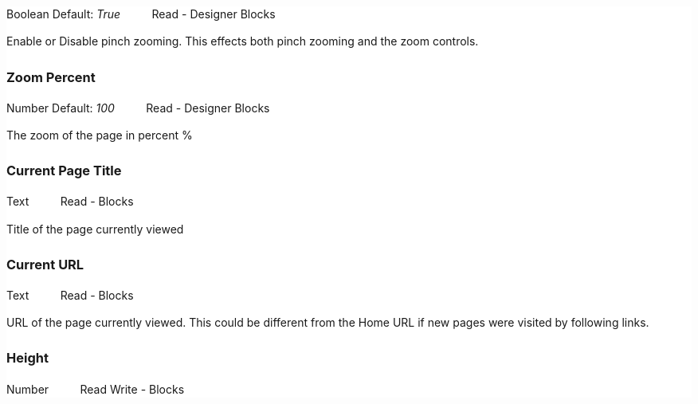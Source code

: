 <span class="chip chip-boolean">Boolean</span><span style="user-select: none;">&nbsp;</span><span class="chip chip-boolean">Default: <i>True</i></span><span style="user-select: none;">&nbsp;&nbsp;&nbsp;&nbsp;&nbsp;&nbsp;&nbsp;&nbsp;&nbsp;&nbsp;</span><span class="chip chip-rw">Read</span><span style="user-select: none;">&nbsp;</span>-<span style="user-select: none;">&nbsp;</span><span class="chip chip-bd">Designer</span><span style="user-select: none;">&nbsp;</span><span class="chip chip-bd">Blocks</span><span style="user-select: none;">&nbsp;</span>

Enable or Disable pinch zooming. This effects both pinch zooming and the zoom controls.

<div class="block" ai2-block="property" not-rendered="true" value="%7B%22componentName%22:%20%22Web%20Viewer%22,%20%22name%22:%20%22Zoom%20Enabled%22,%20%22getter%22:%20true%7D"></div>

### Zoom Percent

<span class="chip chip-number">Number</span><span style="user-select: none;">&nbsp;</span><span class="chip chip-number">Default: <i>100</i></span><span style="user-select: none;">&nbsp;&nbsp;&nbsp;&nbsp;&nbsp;&nbsp;&nbsp;&nbsp;&nbsp;&nbsp;</span><span class="chip chip-rw">Read</span><span style="user-select: none;">&nbsp;</span>-<span style="user-select: none;">&nbsp;</span><span class="chip chip-bd">Designer</span><span style="user-select: none;">&nbsp;</span><span class="chip chip-bd">Blocks</span><span style="user-select: none;">&nbsp;</span>

The zoom of the page in percent %

<div class="block" ai2-block="property" not-rendered="true" value="%7B%22componentName%22:%20%22Web%20Viewer%22,%20%22name%22:%20%22Zoom%20Percent%22,%20%22getter%22:%20true%7D"></div>

### Current Page Title

<span class="chip chip-text">Text</span><span style="user-select: none;">&nbsp;&nbsp;&nbsp;&nbsp;&nbsp;&nbsp;&nbsp;&nbsp;&nbsp;&nbsp;</span><span class="chip chip-rw">Read</span><span style="user-select: none;">&nbsp;</span>-<span style="user-select: none;">&nbsp;</span><span class="chip chip-bd">Blocks</span><span style="user-select: none;">&nbsp;</span>

Title of the page currently viewed

<div class="block" ai2-block="property" not-rendered="true" value="%7B%22componentName%22:%20%22Web%20Viewer%22,%20%22name%22:%20%22Current%20Page%20Title%22,%20%22getter%22:%20true%7D"></div>

### Current URL

<span class="chip chip-text">Text</span><span style="user-select: none;">&nbsp;&nbsp;&nbsp;&nbsp;&nbsp;&nbsp;&nbsp;&nbsp;&nbsp;&nbsp;</span><span class="chip chip-rw">Read</span><span style="user-select: none;">&nbsp;</span>-<span style="user-select: none;">&nbsp;</span><span class="chip chip-bd">Blocks</span><span style="user-select: none;">&nbsp;</span>

URL of the page currently viewed. This could be different from the Home URL if new pages were visited by following links.

<div class="block" ai2-block="property" not-rendered="true" value="%7B%22componentName%22:%20%22Web%20Viewer%22,%20%22name%22:%20%22Current%20URL%22,%20%22getter%22:%20true%7D"></div>

### Height

<span class="chip chip-number">Number</span><span style="user-select: none;">&nbsp;&nbsp;&nbsp;&nbsp;&nbsp;&nbsp;&nbsp;&nbsp;&nbsp;&nbsp;</span><span class="chip chip-rw">Read</span><span style="user-select: none;">&nbsp;</span><span class="chip chip-rw">Write</span><span style="user-select: none;">&nbsp;</span>-<span style="user-select: none;">&nbsp;</span><span class="chip chip-bd">Blocks</span><span style="user-select: none;">&nbsp;</span>
